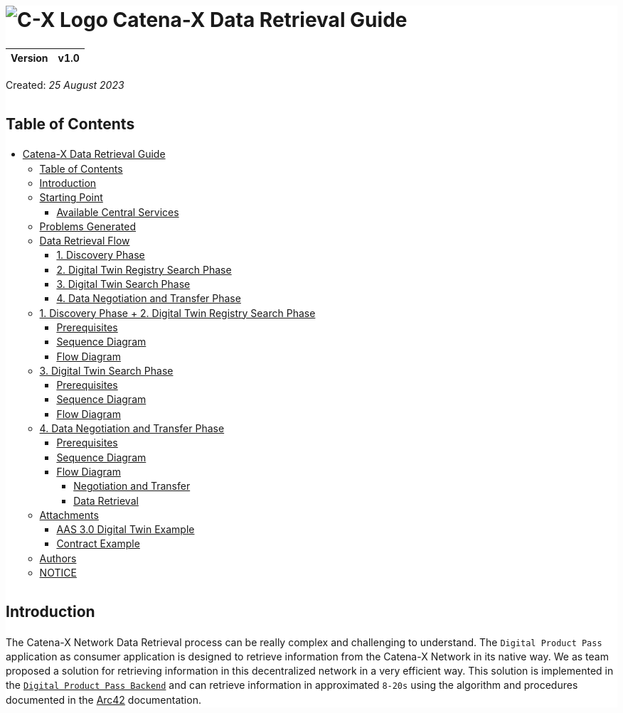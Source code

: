 

# ![C-X Logo](../media/catenaxLogo.svg) Catena-X Data Retrieval Guide

| Version | v1.0 |
| ------- | ---- | 

Created: *25 August 2023* 

## Table of Contents
- [ Catena-X Data Retrieval Guide](#-catena-x-data-retrieval-guide)
  - [Table of Contents](#table-of-contents)
  - [Introduction](#introduction)
  - [Starting Point](#starting-point)
    - [Available Central Services](#available-central-services)
  - [Problems Generated](#problems-generated)
  - [Data Retrieval Flow](#data-retrieval-flow)
    - [1. Discovery Phase](#1-discovery-phase)
    - [2. Digital Twin Registry Search Phase](#2-digital-twin-registry-search-phase)
    - [3. Digital Twin Search Phase](#3-digital-twin-search-phase)
    - [4. Data Negotiation and Transfer Phase](#4-data-negotiation-and-transfer-phase)
  - [1. Discovery Phase + 2. Digital Twin Registry Search Phase](#1-discovery-phase--2-digital-twin-registry-search-phase)
    - [Prerequisites](#prerequisites)
    - [Sequence Diagram](#sequence-diagram)
    - [Flow Diagram](#flow-diagram)
  - [3. Digital Twin Search Phase](#3-digital-twin-search-phase-1)
    - [Prerequisites](#prerequisites-1)
    - [Sequence Diagram](#sequence-diagram-1)
    - [Flow Diagram](#flow-diagram-1)
  - [4. Data Negotiation and Transfer Phase](#4-data-negotiation-and-transfer-phase-1)
    - [Prerequisites](#prerequisites-2)
    - [Sequence Diagram](#sequence-diagram-2)
    - [Flow Diagram](#flow-diagram-2)
      - [Negotiation and Transfer](#negotiation-and-transfer)
      - [Data Retrieval](#data-retrieval)
  - [Attachments](#attachments)
    - [AAS 3.0 Digital Twin Example](#aas-30-digital-twin-example)
    - [Contract Example](#contract-example)
  - [Authors](#authors)
  - [NOTICE](#notice)

## Introduction
The Catena-X Network Data Retrieval process can be really complex and challenging to understand. The `Digital Product Pass` application as consumer application is designed to retrieve information from the Catena-X Network in its native way. We as team proposed a solution for retrieving information in this decentralized network in a very efficient way. This solution is implemented in the [`Digital Product Pass Backend`](../../consumer-dpp-backend/digitalproductpass/readme.md) and can retrieve information in approximated `8-20s` using the algorithm and procedures documented in the [Arc42](../architecture/Arc42.md) documentation.
